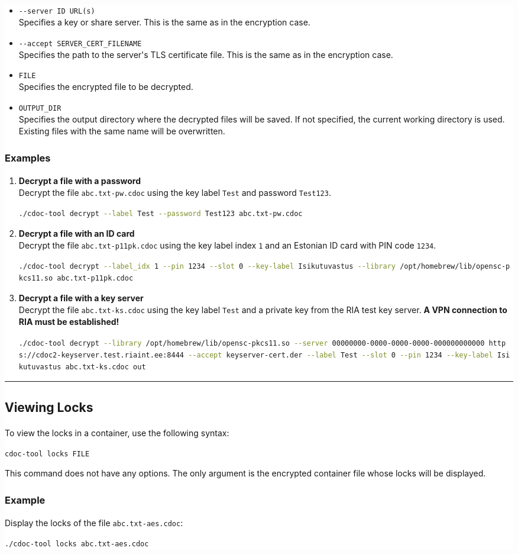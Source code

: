 - `--server ID URL(s)`  
  Specifies a key or share server. This is the same as in the encryption case.

- `--accept SERVER_CERT_FILENAME`  
  Specifies the path to the server's TLS certificate file. This is the same as in the encryption case.

- `FILE`  
  Specifies the encrypted file to be decrypted.

- `OUTPUT_DIR`  
  Specifies the output directory where the decrypted files will be saved. If not specified, the current working directory is used. Existing files with the same name will be overwritten.

### Examples

1. **Decrypt a file with a password**  
   Decrypt the file `abc.txt-pw.cdoc` using the key label `Test` and password `Test123`.

   ```bash
   ./cdoc-tool decrypt --label Test --password Test123 abc.txt-pw.cdoc
   ```

2. **Decrypt a file with an ID card**  
   Decrypt the file `abc.txt-p11pk.cdoc` using the key label index `1` and an Estonian ID card with PIN code `1234`.

   ```bash
   ./cdoc-tool decrypt --label_idx 1 --pin 1234 --slot 0 --key-label Isikutuvastus --library /opt/homebrew/lib/opensc-pkcs11.so abc.txt-p11pk.cdoc
   ```

3. **Decrypt a file with a key server**  
   Decrypt the file `abc.txt-ks.cdoc` using the key label `Test` and a private key from the RIA test key server. **A VPN connection to RIA must be established!**

   ```bash
   ./cdoc-tool decrypt --library /opt/homebrew/lib/opensc-pkcs11.so --server 00000000-0000-0000-0000-000000000000 https://cdoc2-keyserver.test.riaint.ee:8444 --accept keyserver-cert.der --label Test --slot 0 --pin 1234 --key-label Isikutuvastus abc.txt-ks.cdoc out
   ```

---

## Viewing Locks

To view the locks in a container, use the following syntax:

```bash
cdoc-tool locks FILE
```

This command does not have any options. The only argument is the encrypted container file whose locks will be displayed.

### Example

Display the locks of the file `abc.txt-aes.cdoc`:

```bash
./cdoc-tool locks abc.txt-aes.cdoc
```
